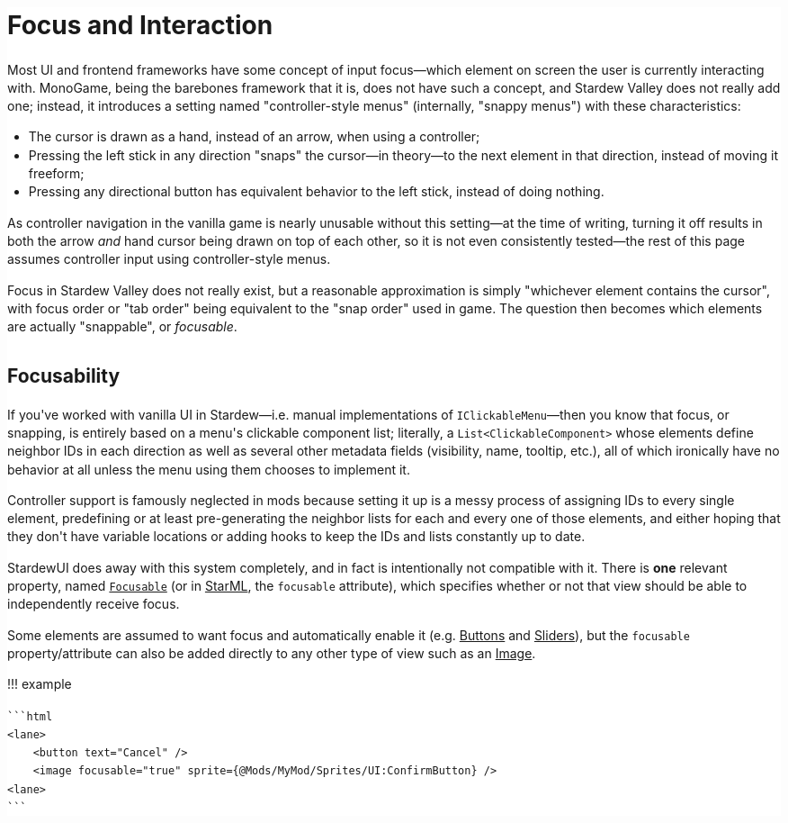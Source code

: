 # Focus and Interaction

Most UI and frontend frameworks have some concept of input focus—which element on screen the user is currently interacting with. MonoGame, being the barebones framework that it is, does not have such a concept, and Stardew Valley does not really add one; instead, it introduces a setting named "controller-style menus" (internally, "snappy menus") with these characteristics:

- The cursor is drawn as a hand, instead of an arrow, when using a controller;
- Pressing the left stick in any direction "snaps" the cursor—in theory—to the next element in that direction, instead of moving it freeform;
- Pressing any directional button has equivalent behavior to the left stick, instead of doing nothing.

As controller navigation in the vanilla game is nearly unusable without this setting—at the time of writing, turning it off results in both the arrow _and_ hand cursor being drawn on top of each other, so it is not even consistently tested—the rest of this page assumes controller input using controller-style menus.

Focus in Stardew Valley does not really exist, but a reasonable approximation is simply "whichever element contains the cursor", with focus order or "tab order" being equivalent to the "snap order" used in game. The question then becomes which elements are actually "snappable", or _focusable_.

## Focusability

If you've worked with vanilla UI in Stardew—i.e. manual implementations of `IClickableMenu`—then you know that focus, or snapping, is entirely based on a menu's clickable component list; literally, a `List<ClickableComponent>` whose elements define neighbor IDs in each direction as well as several other metadata fields (visibility, name, tooltip, etc.), all of which ironically have no behavior at all unless the menu using them chooses to implement it.

Controller support is famously neglected in mods because setting it up is a messy process of assigning IDs to every single element, predefining or at least pre-generating the neighbor lists for each and every one of those elements, and either hoping that they don't have variable locations or adding hooks to keep the IDs and lists constantly up to date.

StardewUI does away with this system completely, and in fact is intentionally not compatible with it. There is **one** relevant property, named [`Focusable`](../reference/stardewui/view.md#focusable) (or in [StarML](starml.md#common-attributes), the `focusable` attribute), which specifies whether or not that view should be able to independently receive focus.

Some elements are assumed to want focus and automatically enable it (e.g. [Buttons](../library/standard-views.md#button) and [Sliders](../library/standard-views.md#slider)), but the `focusable` property/attribute can also be added directly to any other type of view such as an [Image](../library/standard-views.md#image).

!!! example

    ```html
    <lane>
        <button text="Cancel" />
        <image focusable="true" sprite={@Mods/MyMod/Sprites/UI:ConfirmButton} />
    <lane>
    ```
    